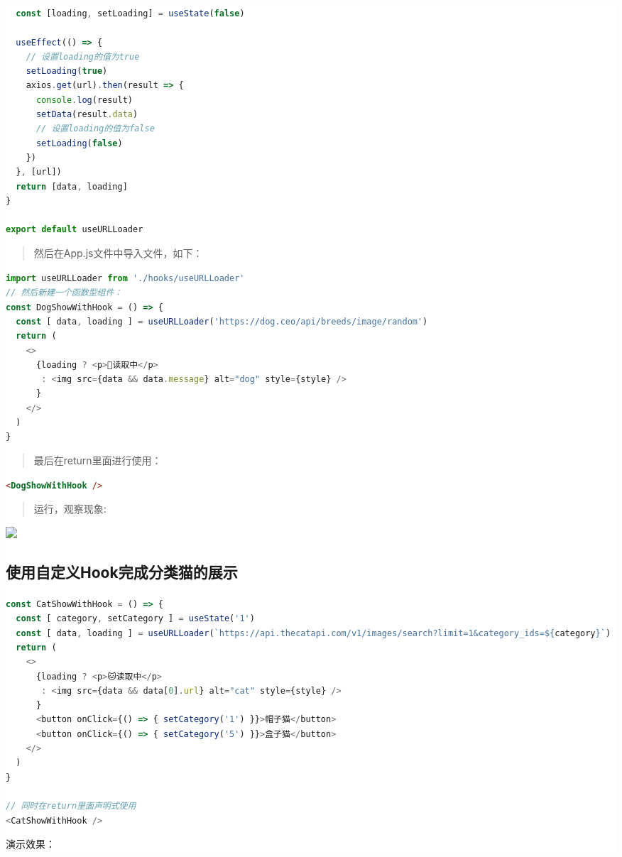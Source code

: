 ```javascript
  const [loading, setLoading] = useState(false)
  
  useEffect(() => {
    // 设置loading的值为true
    setLoading(true)
    axios.get(url).then(result => {
      console.log(result)
      setData(result.data)
      // 设置loading的值为false
      setLoading(false)
    })
  }, [url])
  return [data, loading]
}

export default useURLLoader
```

> 然后在App.js文件中导入文件，如下：  

```javascript
import useURLLoader from './hooks/useURLLoader'
// 然后新建一个函数型组件：  
const DogShowWithHook = () => {
  const [ data, loading ] = useURLLoader('https://dog.ceo/api/breeds/image/random')
  return (
    <>
      {loading ? <p>🐶读取中</p>
       : <img src={data && data.message} alt="dog" style={style} />
      }
    </>
  )
}
```
> 最后在return里面进行使用：  

```html
<DogShowWithHook />
```
> 运行，观察现象:    

![](https://tva1.sinaimg.cn/large/008eGmZEgy1gn4pc2zuk9j314i0gggpa.jpg)

## 使用自定义Hook完成分类猫的展示

```javascript
const CatShowWithHook = () => {
  const [ category, setCategory ] = useState('1')
  const [ data, loading ] = useURLLoader(`https://api.thecatapi.com/v1/images/search?limit=1&category_ids=${category}`)
  return (
    <>
      {loading ? <p>🐱读取中</p>
       : <img src={data && data[0].url} alt="cat" style={style} />
      }
      <button onClick={() => { setCategory('1') }}>帽子猫</button>
      <button onClick={() => { setCategory('5') }}>盒子猫</button>
    </>
  )
}

// 同时在return里面声明式使用
<CatShowWithHook />
```
演示效果：  
